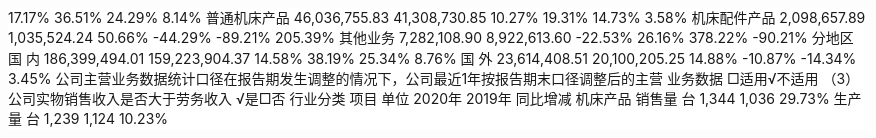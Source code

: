 17.17%
36.51%
24.29%
8.14%
普通机床产品
46,036,755.83
41,308,730.85
10.27%
19.31%
14.73%
3.58%
机床配件产品
2,098,657.89
1,035,524.24
50.66%
-44.29%
-89.21%
205.39%
其他业务
7,282,108.90
8,922,613.60
-22.53%
26.16%
378.22%
-90.21%
分地区
国
内
186,399,494.01
159,223,904.37
14.58%
38.19%
25.34%
8.76%
国
外
23,614,408.51
20,100,205.25
14.88%
-10.87%
-14.34%
3.45%
公司主营业务数据统计口径在报告期发生调整的情况下，公司最近1年按报告期末口径调整后的主营
业务数据
□适用√不适用
（3）公司实物销售收入是否大于劳务收入
√是□否
行业分类
项目
单位
2020年
2019年
同比增减
机床产品
销售量
台
1,344
1,036
29.73%
生产量
台
1,239
1,124
10.23%